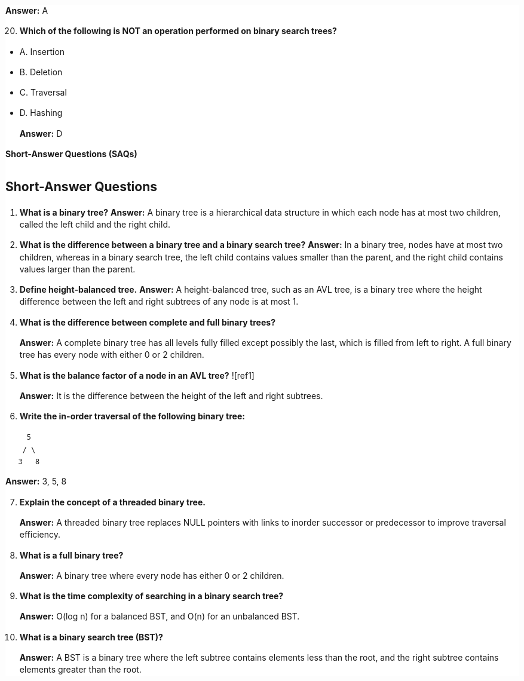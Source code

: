   **Answer:**  A 

20. **Which of the following is NOT an operation performed on binary search trees?** 
- A. Insertion 
- B. Deletion 
- C. Traversal 
- D. Hashing 

  **Answer:**  D 

**Short-Answer Questions (SAQs)**
## Short-Answer Questions
 

1. **What is a binary tree?** **Answer:**  A binary tree is a hierarchical data structure in which each node has at most two children, called the left child and the right child. 
1. **What is the difference between a binary tree and a binary search tree?** **Answer:**  In a binary tree, nodes have at most two children, whereas in a binary search tree, the left child contains values smaller than the parent, and the right child contains values larger than the parent. 
1. **Define height-balanced tree.** **Answer:**  A height-balanced tree, such as an AVL tree, is a binary tree where the height difference between the left and right subtrees of any node is at most 1. 
1. **What is the difference between complete and full binary trees?** 

   **Answer:**  A complete binary tree has all levels fully filled except possibly the last, which is filled from left to right. A full binary tree has every node with either 0 or 2 children. 

5. **What is the balance factor of a node in an AVL tree?** ![ref1]

   **Answer:**  It is the difference between the height of the left and right subtrees. 

6. **Write the in-order traversal of the following binary tree:** 

```
     5
    / \
   3   8
```

   **Answer:**  3, 5, 8 

7. **Explain the concept of a threaded binary tree.** 

   **Answer:**  A threaded binary tree replaces NULL pointers with links to inorder successor or predecessor to improve traversal efficiency. 

8. **What is a full binary tree?** 

   **Answer:**  A binary tree where every node has either 0 or 2 children. 

9. **What is the time complexity of searching in a binary search tree?** 

   **Answer:**  O(log n) for a balanced BST, and O(n) for an unbalanced BST. 

10. **What is a binary search tree (BST)?** 

    **Answer:**  A BST is a binary tree where the left subtree contains elements less than the root, and the right subtree contains elements greater than the root. 
